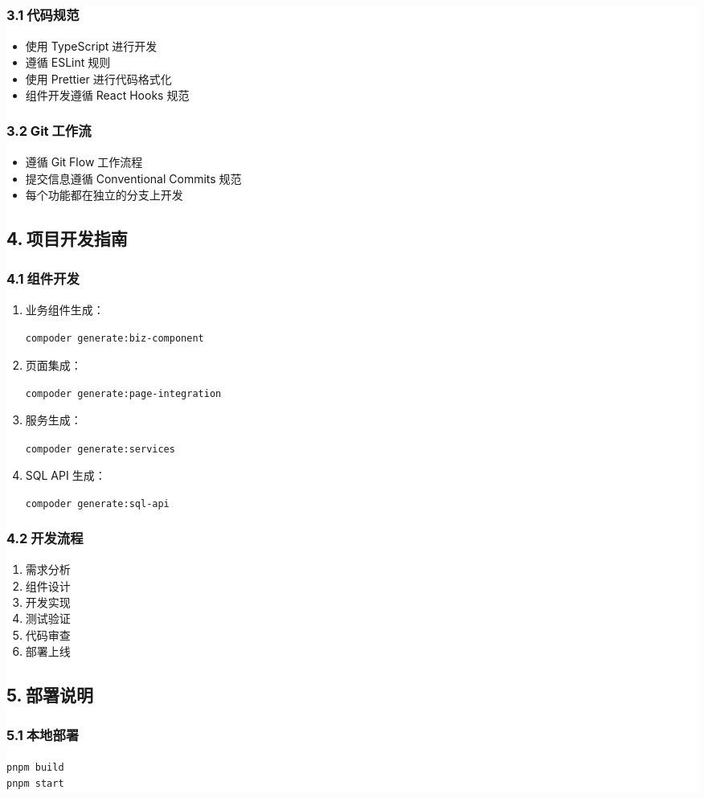 ### 3.1 代码规范

- 使用 TypeScript 进行开发
- 遵循 ESLint 规则
- 使用 Prettier 进行代码格式化
- 组件开发遵循 React Hooks 规范

### 3.2 Git 工作流

- 遵循 Git Flow 工作流程
- 提交信息遵循 Conventional Commits 规范
- 每个功能都在独立的分支上开发

## 4. 项目开发指南

### 4.1 组件开发

1. 业务组件生成：

   ```bash
   compoder generate:biz-component
   ```

2. 页面集成：

   ```bash
   compoder generate:page-integration
   ```

3. 服务生成：

   ```bash
   compoder generate:services
   ```

4. SQL API 生成：
   ```bash
   compoder generate:sql-api
   ```

### 4.2 开发流程

1. 需求分析
2. 组件设计
3. 开发实现
4. 测试验证
5. 代码审查
6. 部署上线

## 5. 部署说明

### 5.1 本地部署

```bash
pnpm build
pnpm start
```
